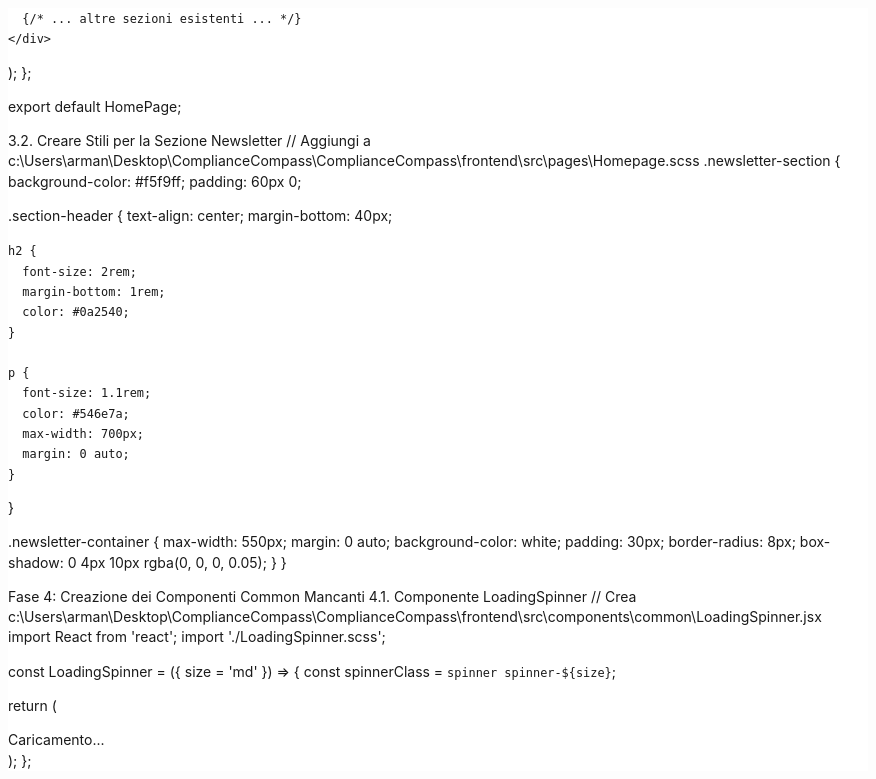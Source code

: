       {/* ... altre sezioni esistenti ... */}
    </div>
  );
};

export default HomePage;

3.2. Creare Stili per la Sezione Newsletter
// Aggiungi a c:\Users\arman\Desktop\ComplianceCompass\ComplianceCompass\frontend\src\pages\Homepage.scss
.newsletter-section {
  background-color: #f5f9ff;
  padding: 60px 0;
  
  .section-header {
    text-align: center;
    margin-bottom: 40px;
    
    h2 {
      font-size: 2rem;
      margin-bottom: 1rem;
      color: #0a2540;
    }
    
    p {
      font-size: 1.1rem;
      color: #546e7a;
      max-width: 700px;
      margin: 0 auto;
    }
  }
  
  .newsletter-container {
    max-width: 550px;
    margin: 0 auto;
    background-color: white;
    padding: 30px;
    border-radius: 8px;
    box-shadow: 0 4px 10px rgba(0, 0, 0, 0.05);
  }
}

Fase 4: Creazione dei Componenti Common Mancanti
4.1. Componente LoadingSpinner
// Crea c:\Users\arman\Desktop\ComplianceCompass\ComplianceCompass\frontend\src\components\common\LoadingSpinner.jsx
import React from 'react';
import './LoadingSpinner.scss';

const LoadingSpinner = ({ size = 'md' }) => {
  const spinnerClass = `spinner spinner-${size}`;
  
  return (
    <div className={spinnerClass}>
      <div className="spinner-border" role="status">
        <span className="visually-hidden">Caricamento...</span>
      </div>
    </div>
  );
};
